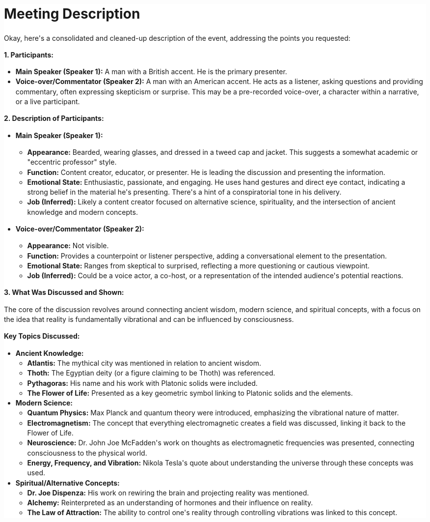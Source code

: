 # Meeting Description

Okay, here's a consolidated and cleaned-up description of the event, addressing the points you requested:

**1. Participants:**

*   **Main Speaker (Speaker 1):**  A man with a British accent.  He is the primary presenter.
*   **Voice-over/Commentator (Speaker 2):** A man with an American accent. He acts as a listener, asking questions and providing commentary, often expressing skepticism or surprise. This may be a pre-recorded voice-over, a character within a narrative, or a live participant.

**2. Description of Participants:**

*   **Main Speaker (Speaker 1):**
    *   **Appearance:**  Bearded, wearing glasses, and dressed in a tweed cap and jacket. This suggests a somewhat academic or "eccentric professor" style.
    *   **Function:**  Content creator, educator, or presenter. He is leading the discussion and presenting the information.
    *   **Emotional State:** Enthusiastic, passionate, and engaging. He uses hand gestures and direct eye contact, indicating a strong belief in the material he's presenting. There's a hint of a conspiratorial tone in his delivery.
    *   **Job (Inferred):** Likely a content creator focused on alternative science, spirituality, and the intersection of ancient knowledge and modern concepts.

*   **Voice-over/Commentator (Speaker 2):**
    *   **Appearance:** Not visible.
    *   **Function:** Provides a counterpoint or listener perspective, adding a conversational element to the presentation.
    *   **Emotional State:** Ranges from skeptical to surprised, reflecting a more questioning or cautious viewpoint.
    *   **Job (Inferred):** Could be a voice actor, a co-host, or a representation of the intended audience's potential reactions.

**3. What Was Discussed and Shown:**

The core of the discussion revolves around connecting ancient wisdom, modern science, and spiritual concepts, with a focus on the idea that reality is fundamentally vibrational and can be influenced by consciousness.

**Key Topics Discussed:**

*   **Ancient Knowledge:**
    *   **Atlantis:** The mythical city was mentioned in relation to ancient wisdom.
    *   **Thoth:** The Egyptian deity (or a figure claiming to be Thoth) was referenced.
    *   **Pythagoras:** His name and his work with Platonic solids were included.
    *   **The Flower of Life:** Presented as a key geometric symbol linking to Platonic solids and the elements.
*   **Modern Science:**
    *   **Quantum Physics:** Max Planck and quantum theory were introduced, emphasizing the vibrational nature of matter.
    *   **Electromagnetism:** The concept that everything electromagnetic creates a field was discussed, linking it back to the Flower of Life.
    *   **Neuroscience:** Dr. John Joe McFadden's work on thoughts as electromagnetic frequencies was presented, connecting consciousness to the physical world.
    *   **Energy, Frequency, and Vibration:** Nikola Tesla's quote about understanding the universe through these concepts was used.
*   **Spiritual/Alternative Concepts:**
    *   **Dr. Joe Dispenza:** His work on rewiring the brain and projecting reality was mentioned.
    *   **Alchemy:** Reinterpreted as an understanding of hormones and their influence on reality.
    *   **The Law of Attraction:** The ability to control one's reality through controlling vibrations was linked to this concept.
